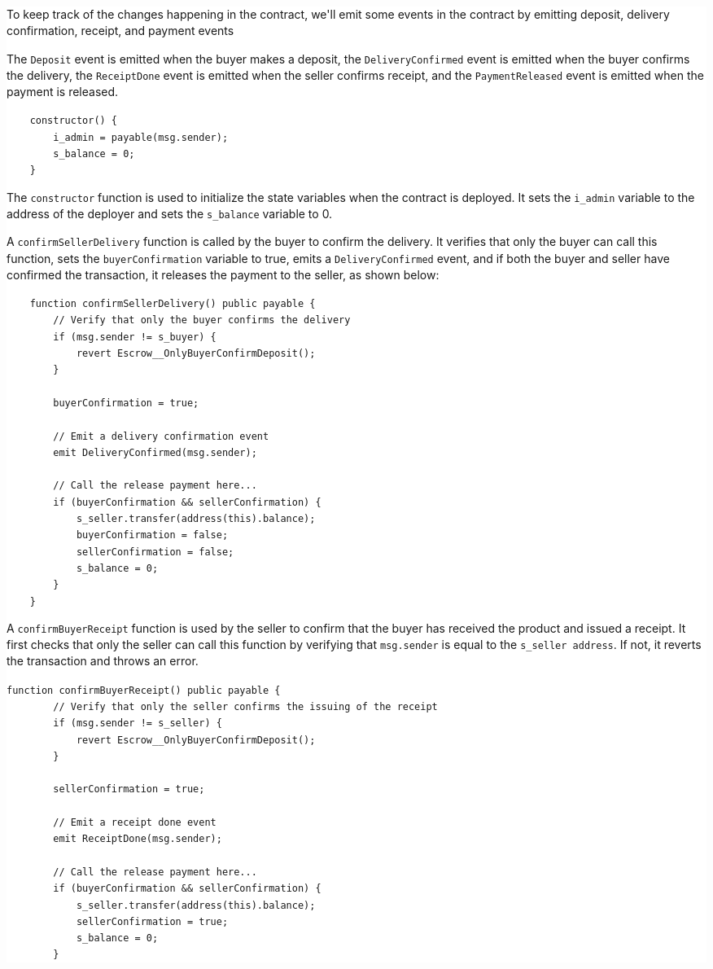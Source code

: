 To keep track of the changes happening in the contract, we'll emit some events in the contract by emitting deposit, delivery confirmation, receipt, and payment events

The `Deposit` event is emitted when the buyer makes a deposit, the `DeliveryConfirmed` event is emitted when the buyer confirms the delivery, the `ReceiptDone` event is emitted when the seller confirms receipt, and the `PaymentReleased` event is emitted when the payment is released.

```solidity
    constructor() {
        i_admin = payable(msg.sender);
        s_balance = 0;
    }
```

The `constructor` function is used to initialize the state variables when the contract is deployed. It sets the `i_admin` variable to the address of the deployer and sets the `s_balance` variable to 0.

A `confirmSellerDelivery` function is called by the buyer to confirm the delivery. It verifies that only the buyer can call this function, sets the `buyerConfirmation` variable to true, emits a `DeliveryConfirmed` event, and if both the buyer and seller have confirmed the transaction, it releases the payment to the seller, as shown below:

```solidity
    function confirmSellerDelivery() public payable {
        // Verify that only the buyer confirms the delivery
        if (msg.sender != s_buyer) {
            revert Escrow__OnlyBuyerConfirmDeposit();
        }

        buyerConfirmation = true;

        // Emit a delivery confirmation event
        emit DeliveryConfirmed(msg.sender);

        // Call the release payment here...
        if (buyerConfirmation && sellerConfirmation) {
            s_seller.transfer(address(this).balance);
            buyerConfirmation = false;
            sellerConfirmation = false;
            s_balance = 0;
        }
    }
```

A `confirmBuyerReceipt` function is used by the seller to confirm that the buyer has received the product and issued a receipt. It first checks that only the seller can call this function by verifying that `msg.sender` is equal to the `s_seller address`. If not, it reverts the transaction and throws an error.

```solidity
function confirmBuyerReceipt() public payable {
        // Verify that only the seller confirms the issuing of the receipt
        if (msg.sender != s_seller) {
            revert Escrow__OnlyBuyerConfirmDeposit();
        }

        sellerConfirmation = true;

        // Emit a receipt done event
        emit ReceiptDone(msg.sender);

        // Call the release payment here...
        if (buyerConfirmation && sellerConfirmation) {
            s_seller.transfer(address(this).balance);
            sellerConfirmation = true;
            s_balance = 0;
        }
```